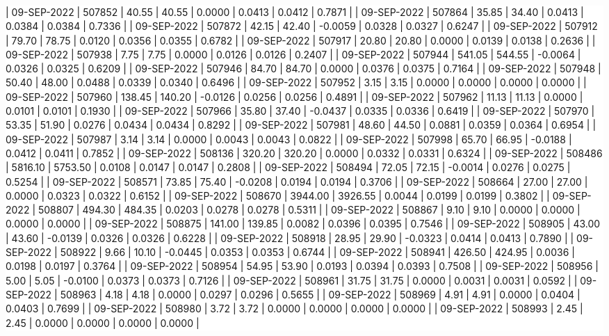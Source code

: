 | 09-SEP-2022 | 507852 | 40.55 | 40.55 | 0.0000 | 0.0413 | 0.0412 | 0.7871 |
| 09-SEP-2022 | 507864 | 35.85 | 34.40 | 0.0413 | 0.0384 | 0.0384 | 0.7336 |
| 09-SEP-2022 | 507872 | 42.15 | 42.40 | -0.0059 | 0.0328 | 0.0327 | 0.6247 |
| 09-SEP-2022 | 507912 | 79.70 | 78.75 | 0.0120 | 0.0356 | 0.0355 | 0.6782 |
| 09-SEP-2022 | 507917 | 20.80 | 20.80 | 0.0000 | 0.0139 | 0.0138 | 0.2636 |
| 09-SEP-2022 | 507938 | 7.75 | 7.75 | 0.0000 | 0.0126 | 0.0126 | 0.2407 |
| 09-SEP-2022 | 507944 | 541.05 | 544.55 | -0.0064 | 0.0326 | 0.0325 | 0.6209 |
| 09-SEP-2022 | 507946 | 84.70 | 84.70 | 0.0000 | 0.0376 | 0.0375 | 0.7164 |
| 09-SEP-2022 | 507948 | 50.40 | 48.00 | 0.0488 | 0.0339 | 0.0340 | 0.6496 |
| 09-SEP-2022 | 507952 | 3.15 | 3.15 | 0.0000 | 0.0000 | 0.0000 | 0.0000 |
| 09-SEP-2022 | 507960 | 138.45 | 140.20 | -0.0126 | 0.0256 | 0.0256 | 0.4891 |
| 09-SEP-2022 | 507962 | 11.13 | 11.13 | 0.0000 | 0.0101 | 0.0101 | 0.1930 |
| 09-SEP-2022 | 507966 | 35.80 | 37.40 | -0.0437 | 0.0335 | 0.0336 | 0.6419 |
| 09-SEP-2022 | 507970 | 53.35 | 51.90 | 0.0276 | 0.0434 | 0.0434 | 0.8292 |
| 09-SEP-2022 | 507981 | 48.60 | 44.50 | 0.0881 | 0.0359 | 0.0364 | 0.6954 |
| 09-SEP-2022 | 507987 | 3.14 | 3.14 | 0.0000 | 0.0043 | 0.0043 | 0.0822 |
| 09-SEP-2022 | 507998 | 65.70 | 66.95 | -0.0188 | 0.0412 | 0.0411 | 0.7852 |
| 09-SEP-2022 | 508136 | 320.20 | 320.20 | 0.0000 | 0.0332 | 0.0331 | 0.6324 |
| 09-SEP-2022 | 508486 | 5816.10 | 5753.50 | 0.0108 | 0.0147 | 0.0147 | 0.2808 |
| 09-SEP-2022 | 508494 | 72.05 | 72.15 | -0.0014 | 0.0276 | 0.0275 | 0.5254 |
| 09-SEP-2022 | 508571 | 73.85 | 75.40 | -0.0208 | 0.0194 | 0.0194 | 0.3706 |
| 09-SEP-2022 | 508664 | 27.00 | 27.00 | 0.0000 | 0.0323 | 0.0322 | 0.6152 |
| 09-SEP-2022 | 508670 | 3944.00 | 3926.55 | 0.0044 | 0.0199 | 0.0199 | 0.3802 |
| 09-SEP-2022 | 508807 | 494.30 | 484.35 | 0.0203 | 0.0278 | 0.0278 | 0.5311 |
| 09-SEP-2022 | 508867 | 9.10 | 9.10 | 0.0000 | 0.0000 | 0.0000 | 0.0000 |
| 09-SEP-2022 | 508875 | 141.00 | 139.85 | 0.0082 | 0.0396 | 0.0395 | 0.7546 |
| 09-SEP-2022 | 508905 | 43.00 | 43.60 | -0.0139 | 0.0326 | 0.0326 | 0.6228 |
| 09-SEP-2022 | 508918 | 28.95 | 29.90 | -0.0323 | 0.0414 | 0.0413 | 0.7890 |
| 09-SEP-2022 | 508922 | 9.66 | 10.10 | -0.0445 | 0.0353 | 0.0353 | 0.6744 |
| 09-SEP-2022 | 508941 | 426.50 | 424.95 | 0.0036 | 0.0198 | 0.0197 | 0.3764 |
| 09-SEP-2022 | 508954 | 54.95 | 53.90 | 0.0193 | 0.0394 | 0.0393 | 0.7508 |
| 09-SEP-2022 | 508956 | 5.00 | 5.05 | -0.0100 | 0.0373 | 0.0373 | 0.7126 |
| 09-SEP-2022 | 508961 | 31.75 | 31.75 | 0.0000 | 0.0031 | 0.0031 | 0.0592 |
| 09-SEP-2022 | 508963 | 4.18 | 4.18 | 0.0000 | 0.0297 | 0.0296 | 0.5655 |
| 09-SEP-2022 | 508969 | 4.91 | 4.91 | 0.0000 | 0.0404 | 0.0403 | 0.7699 |
| 09-SEP-2022 | 508980 | 3.72 | 3.72 | 0.0000 | 0.0000 | 0.0000 | 0.0000 |
| 09-SEP-2022 | 508993 | 2.45 | 2.45 | 0.0000 | 0.0000 | 0.0000 | 0.0000 |